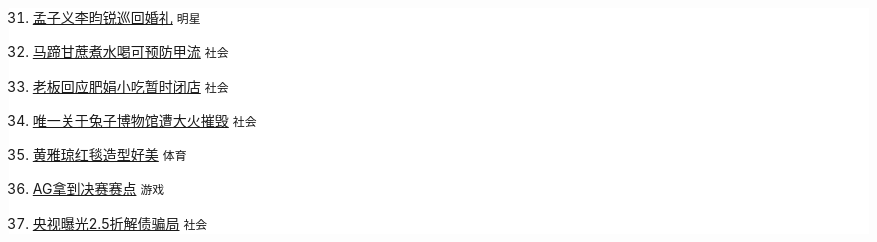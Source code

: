 31. [孟子义李昀锐巡回婚礼](https://m.weibo.cn/search?containerid=100103type%3D1%26t%3D10%26q%3D%23%E5%AD%9F%E5%AD%90%E4%B9%89%E6%9D%8E%E6%98%80%E9%94%90%E5%B7%A1%E5%9B%9E%E5%A9%9A%E7%A4%BC%23&stream_entry_id=31&isnewpage=1&extparam=seat%3D1%26dgr%3D0%26realpos%3D28%26pos%3D29%26stream_entry_id%3D31%26c_type%3D31%26lcate%3D5001%26filter_type%3Drealtimehot%26cate%3D5001%26flag%3D0%26band_rank%3D28%26q%3D%2523%25E5%25AD%259F%25E5%25AD%2590%25E4%25B9%2589%25E6%259D%258E%25E6%2598%2580%25E9%2594%2590%25E5%25B7%25A1%25E5%259B%259E%25E5%25A9%259A%25E7%25A4%25BC%2523%26display_time%3D1736594349%26pre_seqid%3D17365943493150633150119) `明星` 

32. [马蹄甘蔗煮水喝可预防甲流](https://m.weibo.cn/search?containerid=100103type%3D1%26t%3D10%26q%3D%23%E9%A9%AC%E8%B9%84%E7%94%98%E8%94%97%E7%85%AE%E6%B0%B4%E5%96%9D%E5%8F%AF%E9%A2%84%E9%98%B2%E7%94%B2%E6%B5%81%23&stream_entry_id=31&isnewpage=1&extparam=seat%3D1%26dgr%3D0%26realpos%3D29%26pos%3D30%26stream_entry_id%3D31%26c_type%3D31%26lcate%3D5001%26filter_type%3Drealtimehot%26cate%3D5001%26flag%3D0%26band_rank%3D29%26q%3D%2523%25E9%25A9%25AC%25E8%25B9%2584%25E7%2594%2598%25E8%2594%2597%25E7%2585%25AE%25E6%25B0%25B4%25E5%2596%259D%25E5%258F%25AF%25E9%25A2%2584%25E9%2598%25B2%25E7%2594%25B2%25E6%25B5%2581%2523%26display_time%3D1736594349%26pre_seqid%3D17365943493150633150119) `社会` 

33. [老板回应肥娟小吃暂时闭店](https://m.weibo.cn/search?containerid=100103type%3D1%26t%3D10%26q%3D%23%E8%80%81%E6%9D%BF%E5%9B%9E%E5%BA%94%E8%82%A5%E5%A8%9F%E5%B0%8F%E5%90%83%E6%9A%82%E6%97%B6%E9%97%AD%E5%BA%97%23&stream_entry_id=31&isnewpage=1&extparam=seat%3D1%26dgr%3D0%26realpos%3D30%26pos%3D31%26stream_entry_id%3D31%26c_type%3D31%26lcate%3D5001%26filter_type%3Drealtimehot%26cate%3D5001%26flag%3D0%26band_rank%3D30%26q%3D%2523%25E8%2580%2581%25E6%259D%25BF%25E5%259B%259E%25E5%25BA%2594%25E8%2582%25A5%25E5%25A8%259F%25E5%25B0%258F%25E5%2590%2583%25E6%259A%2582%25E6%2597%25B6%25E9%2597%25AD%25E5%25BA%2597%2523%26display_time%3D1736594349%26pre_seqid%3D17365943493150633150119) `社会` 

34. [唯一关于兔子博物馆遭大火摧毁](https://m.weibo.cn/search?containerid=100103type%3D1%26t%3D10%26q%3D%23%E5%94%AF%E4%B8%80%E5%85%B3%E4%BA%8E%E5%85%94%E5%AD%90%E5%8D%9A%E7%89%A9%E9%A6%86%E9%81%AD%E5%A4%A7%E7%81%AB%E6%91%A7%E6%AF%81%23&stream_entry_id=31&isnewpage=1&extparam=seat%3D1%26dgr%3D0%26realpos%3D31%26pos%3D32%26stream_entry_id%3D31%26c_type%3D31%26lcate%3D5001%26filter_type%3Drealtimehot%26cate%3D5001%26flag%3D0%26band_rank%3D31%26q%3D%2523%25E5%2594%25AF%25E4%25B8%2580%25E5%2585%25B3%25E4%25BA%258E%25E5%2585%2594%25E5%25AD%2590%25E5%258D%259A%25E7%2589%25A9%25E9%25A6%2586%25E9%2581%25AD%25E5%25A4%25A7%25E7%2581%25AB%25E6%2591%25A7%25E6%25AF%2581%2523%26display_time%3D1736594349%26pre_seqid%3D17365943493150633150119) `社会` 

35. [黄雅琼红毯造型好美](https://m.weibo.cn/search?containerid=100103type%3D1%26t%3D10%26q%3D%23%E9%BB%84%E9%9B%85%E7%90%BC%E7%BA%A2%E6%AF%AF%E9%80%A0%E5%9E%8B%E5%A5%BD%E7%BE%8E%23&stream_entry_id=31&isnewpage=1&extparam=seat%3D1%26dgr%3D0%26realpos%3D32%26pos%3D33%26stream_entry_id%3D31%26c_type%3D31%26lcate%3D5001%26filter_type%3Drealtimehot%26cate%3D5001%26flag%3D0%26band_rank%3D32%26q%3D%2523%25E9%25BB%2584%25E9%259B%2585%25E7%2590%25BC%25E7%25BA%25A2%25E6%25AF%25AF%25E9%2580%25A0%25E5%259E%258B%25E5%25A5%25BD%25E7%25BE%258E%2523%26display_time%3D1736594349%26pre_seqid%3D17365943493150633150119) `体育` 

36. [AG拿到决赛赛点](https://m.weibo.cn/search?containerid=100103type%3D1%26t%3D10%26q%3D%23AG%E6%8B%BF%E5%88%B0%E5%86%B3%E8%B5%9B%E8%B5%9B%E7%82%B9%23&stream_entry_id=31&isnewpage=1&extparam=seat%3D1%26dgr%3D0%26realpos%3D33%26pos%3D34%26stream_entry_id%3D31%26c_type%3D31%26lcate%3D5001%26filter_type%3Drealtimehot%26cate%3D5001%26flag%3D1%26band_rank%3D33%26q%3D%2523AG%25E6%258B%25BF%25E5%2588%25B0%25E5%2586%25B3%25E8%25B5%259B%25E8%25B5%259B%25E7%2582%25B9%2523%26display_time%3D1736594349%26pre_seqid%3D17365943493150633150119) `游戏` 

37. [央视曝光2.5折解债骗局](https://m.weibo.cn/search?containerid=100103type%3D1%26t%3D10%26q%3D%23%E5%A4%AE%E8%A7%86%E6%9B%9D%E5%85%892.5%E6%8A%98%E8%A7%A3%E5%80%BA%E9%AA%97%E5%B1%80%23&stream_entry_id=31&isnewpage=1&extparam=seat%3D1%26dgr%3D0%26realpos%3D34%26pos%3D35%26stream_entry_id%3D31%26c_type%3D31%26lcate%3D5001%26filter_type%3Drealtimehot%26cate%3D5001%26flag%3D0%26band_rank%3D34%26q%3D%2523%25E5%25A4%25AE%25E8%25A7%2586%25E6%259B%259D%25E5%2585%25892.5%25E6%258A%2598%25E8%25A7%25A3%25E5%2580%25BA%25E9%25AA%2597%25E5%25B1%2580%2523%26display_time%3D1736594349%26pre_seqid%3D17365943493150633150119) `社会` 
